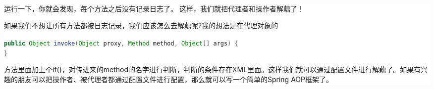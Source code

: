 ```java
```
运行一下，你就会发现，每个方法之后没有记录日志了。 这样，我们就把代理者和操作者解藕了！

如果我们不想让所有方法都被日志记录，我们应该怎么去解藕呢?我的想法是在代理对象的

```java
public Object invoke(Object proxy, Method method, Object[] args) {
}
```
方法里面加上个if()，对传进来的method的名字进行判断，判断的条件存在XML里面。这样我们就可以通过配置文件进行解藕了。如果有兴趣的朋友可以把操作者、被代理者都通过配置文件进行配置，那么就可以写一个简单的Spring AOP框架了。